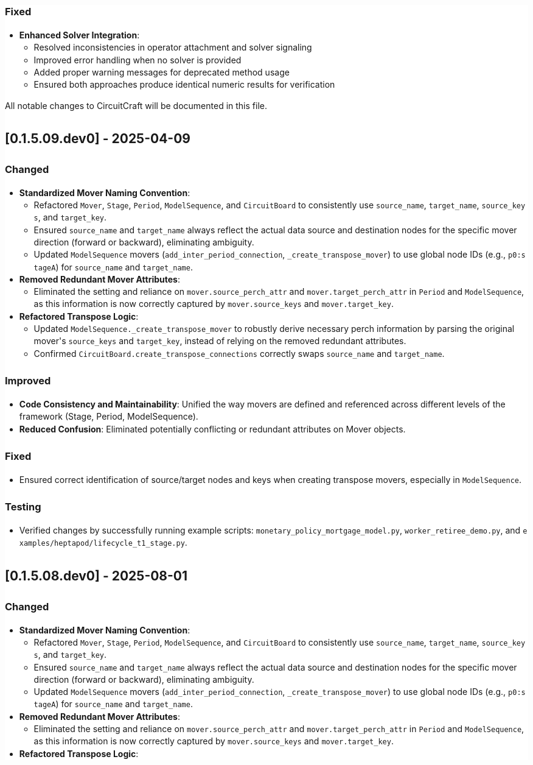 ### Fixed
- **Enhanced Solver Integration**:
  - Resolved inconsistencies in operator attachment and solver signaling
  - Improved error handling when no solver is provided
  - Added proper warning messages for deprecated method usage
  - Ensured both approaches produce identical numeric results for verification

All notable changes to CircuitCraft will be documented in this file.

## [0.1.5.09.dev0] - 2025-04-09

### Changed
- **Standardized Mover Naming Convention**:
  - Refactored `Mover`, `Stage`, `Period`, `ModelSequence`, and `CircuitBoard` to consistently use `source_name`, `target_name`, `source_keys`, and `target_key`.
  - Ensured `source_name` and `target_name` always reflect the actual data source and destination nodes for the specific mover direction (forward or backward), eliminating ambiguity.
  - Updated `ModelSequence` movers (`add_inter_period_connection`, `_create_transpose_mover`) to use global node IDs (e.g., `p0:stageA`) for `source_name` and `target_name`.
- **Removed Redundant Mover Attributes**:
  - Eliminated the setting and reliance on `mover.source_perch_attr` and `mover.target_perch_attr` in `Period` and `ModelSequence`, as this information is now correctly captured by `mover.source_keys` and `mover.target_key`.
- **Refactored Transpose Logic**:
  - Updated `ModelSequence._create_transpose_mover` to robustly derive necessary perch information by parsing the original mover's `source_keys` and `target_key`, instead of relying on the removed redundant attributes.
  - Confirmed `CircuitBoard.create_transpose_connections` correctly swaps `source_name` and `target_name`.

### Improved
- **Code Consistency and Maintainability**: Unified the way movers are defined and referenced across different levels of the framework (Stage, Period, ModelSequence).
- **Reduced Confusion**: Eliminated potentially conflicting or redundant attributes on Mover objects.

### Fixed
- Ensured correct identification of source/target nodes and keys when creating transpose movers, especially in `ModelSequence`.

### Testing
- Verified changes by successfully running example scripts: `monetary_policy_mortgage_model.py`, `worker_retiree_demo.py`, and `examples/heptapod/lifecycle_t1_stage.py`.

## [0.1.5.08.dev0] - 2025-08-01

### Changed
- **Standardized Mover Naming Convention**:
  - Refactored `Mover`, `Stage`, `Period`, `ModelSequence`, and `CircuitBoard` to consistently use `source_name`, `target_name`, `source_keys`, and `target_key`.
  - Ensured `source_name` and `target_name` always reflect the actual data source and destination nodes for the specific mover direction (forward or backward), eliminating ambiguity.
  - Updated `ModelSequence` movers (`add_inter_period_connection`, `_create_transpose_mover`) to use global node IDs (e.g., `p0:stageA`) for `source_name` and `target_name`.
- **Removed Redundant Mover Attributes**:
  - Eliminated the setting and reliance on `mover.source_perch_attr` and `mover.target_perch_attr` in `Period` and `ModelSequence`, as this information is now correctly captured by `mover.source_keys` and `mover.target_key`.
- **Refactored Transpose Logic**: